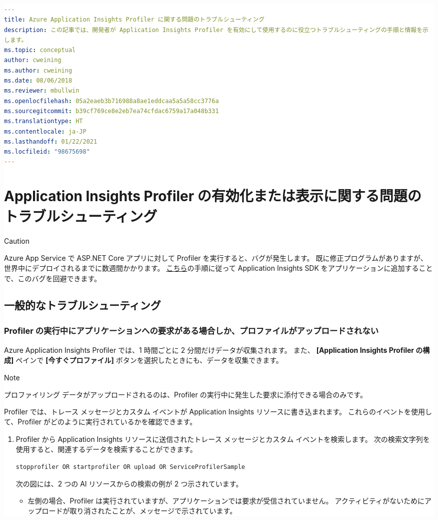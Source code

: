```yaml
---
title: Azure Application Insights Profiler に関する問題のトラブルシューティング
description: この記事では、開発者が Application Insights Profiler を有効にして使用するのに役立つトラブルシューティングの手順と情報を示します。
ms.topic: conceptual
author: cweining
ms.author: cweining
ms.date: 08/06/2018
ms.reviewer: mbullwin
ms.openlocfilehash: 05a2eaeb3b716988a8ae1eddcaa5a5a58cc3776a
ms.sourcegitcommit: b39cf769ce8e2eb7ea74cfdac6759a17a048b331
ms.translationtype: HT
ms.contentlocale: ja-JP
ms.lasthandoff: 01/22/2021
ms.locfileid: "98675698"
---
```

# <a name="troubleshoot-problems-enabling-or-viewing-application-insights-profiler"></a>Application Insights Profiler の有効化または表示に関する問題のトラブルシューティング

> [!CAUTION]
> Azure App Service で ASP.NET Core アプリに対して Profiler を実行すると、バグが発生します。 既に修正プログラムがありますが、世界中にデプロイされるまでに数週間かかります。 [こちら](./asp-net-core.md#enable-application-insights-server-side-telemetry-visual-studio)の手順に従って Application Insights SDK をアプリケーションに追加することで、このバグを回避できます。

## <a name="general-troubleshooting"></a><a id="troubleshooting"></a>一般的なトラブルシューティング

### <a name="profiles-are-uploaded-only-if-there-are-requests-to-your-application-while-profiler-is-running"></a>Profiler の実行中にアプリケーションへの要求がある場合しか、プロファイルがアップロードされない

Azure Application Insights Profiler では、1 時間ごとに 2 分間だけデータが収集されます。 また、 **[Application Insights Profiler の構成]** ペインで **[今すぐプロファイル]** ボタンを選択したときにも、データを収集できます。

> [!NOTE]
> プロファイリング データがアップロードされるのは、Profiler の実行中に発生した要求に添付できる場合のみです。 

Profiler では、トレース メッセージとカスタム イベントが Application Insights リソースに書き込まれます。 これらのイベントを使用して、Profiler がどのように実行されているかを確認できます。

1. Profiler から Application Insights リソースに送信されたトレース メッセージとカスタム イベントを検索します。 次の検索文字列を使用すると、関連するデータを検索することができます。

    ```
    stopprofiler OR startprofiler OR upload OR ServiceProfilerSample
    ```
    次の図には、2 つの AI リソースからの検索の例が 2 つ示されています。 
    
   * 左側の場合、Profiler は実行されていますが、アプリケーションでは要求が受信されていません。 アクティビティがないためにアップロードが取り消されたことが、メッセージで示されています。 
